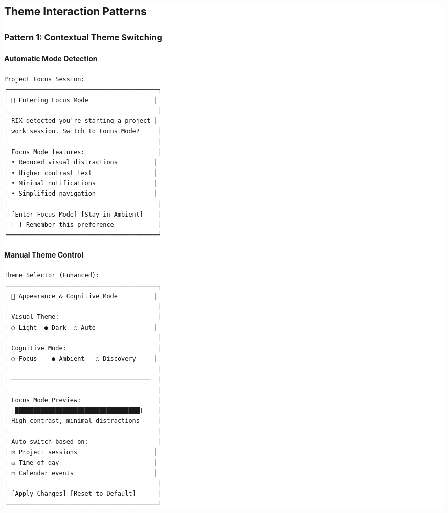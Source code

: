 ## Theme Interaction Patterns

### Pattern 1: Contextual Theme Switching

#### Automatic Mode Detection
```
Project Focus Session:
┌─────────────────────────────────────────┐
│ 🎯 Entering Focus Mode                  │
│                                         │
│ RIX detected you're starting a project │
│ work session. Switch to Focus Mode?     │
│                                         │
│ Focus Mode features:                    │
│ • Reduced visual distractions          │
│ • Higher contrast text                 │
│ • Minimal notifications                │
│ • Simplified navigation                │
│                                         │
│ [Enter Focus Mode] [Stay in Ambient]    │
│ [ ] Remember this preference            │
└─────────────────────────────────────────┘
```

#### Manual Theme Control
```
Theme Selector (Enhanced):
┌─────────────────────────────────────────┐
│ 🎨 Appearance & Cognitive Mode          │
│                                         │
│ Visual Theme:                           │
│ ○ Light  ● Dark  ○ Auto                │
│                                         │
│ Cognitive Mode:                         │
│ ○ Focus    ● Ambient   ○ Discovery     │
│                                         │
│ ──────────────────────────────────────  │
│                                         │
│ Focus Mode Preview:                     │
│ [██████████████████████████████████]    │
│ High contrast, minimal distractions     │
│                                         │
│ Auto-switch based on:                   │
│ ☑ Project sessions                     │
│ ☑ Time of day                          │
│ ☐ Calendar events                      │
│                                         │
│ [Apply Changes] [Reset to Default]      │
└─────────────────────────────────────────┘
```
